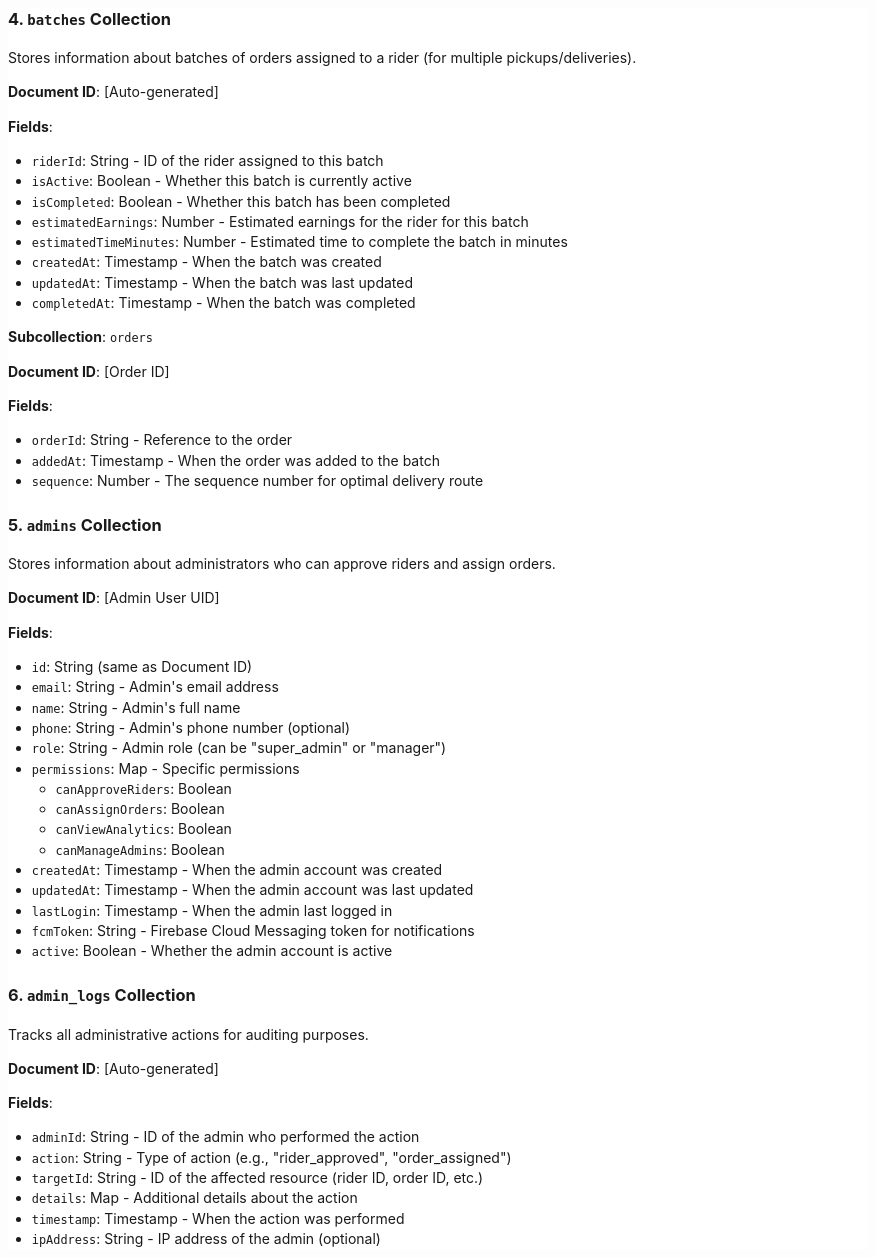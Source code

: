 ### 4. `batches` Collection

Stores information about batches of orders assigned to a rider (for multiple pickups/deliveries).

**Document ID**: [Auto-generated]

**Fields**:
- `riderId`: String - ID of the rider assigned to this batch
- `isActive`: Boolean - Whether this batch is currently active
- `isCompleted`: Boolean - Whether this batch has been completed
- `estimatedEarnings`: Number - Estimated earnings for the rider for this batch
- `estimatedTimeMinutes`: Number - Estimated time to complete the batch in minutes
- `createdAt`: Timestamp - When the batch was created
- `updatedAt`: Timestamp - When the batch was last updated
- `completedAt`: Timestamp - When the batch was completed

**Subcollection**: `orders`

**Document ID**: [Order ID]

**Fields**:
- `orderId`: String - Reference to the order
- `addedAt`: Timestamp - When the order was added to the batch
- `sequence`: Number - The sequence number for optimal delivery route

### 5. `admins` Collection

Stores information about administrators who can approve riders and assign orders.

**Document ID**: [Admin User UID]

**Fields**:
- `id`: String (same as Document ID)
- `email`: String - Admin's email address
- `name`: String - Admin's full name
- `phone`: String - Admin's phone number (optional)
- `role`: String - Admin role (can be "super_admin" or "manager")
- `permissions`: Map - Specific permissions
  - `canApproveRiders`: Boolean
  - `canAssignOrders`: Boolean
  - `canViewAnalytics`: Boolean
  - `canManageAdmins`: Boolean
- `createdAt`: Timestamp - When the admin account was created
- `updatedAt`: Timestamp - When the admin account was last updated
- `lastLogin`: Timestamp - When the admin last logged in
- `fcmToken`: String - Firebase Cloud Messaging token for notifications
- `active`: Boolean - Whether the admin account is active

### 6. `admin_logs` Collection

Tracks all administrative actions for auditing purposes.

**Document ID**: [Auto-generated]

**Fields**:
- `adminId`: String - ID of the admin who performed the action
- `action`: String - Type of action (e.g., "rider_approved", "order_assigned")
- `targetId`: String - ID of the affected resource (rider ID, order ID, etc.)
- `details`: Map - Additional details about the action
- `timestamp`: Timestamp - When the action was performed
- `ipAddress`: String - IP address of the admin (optional)
